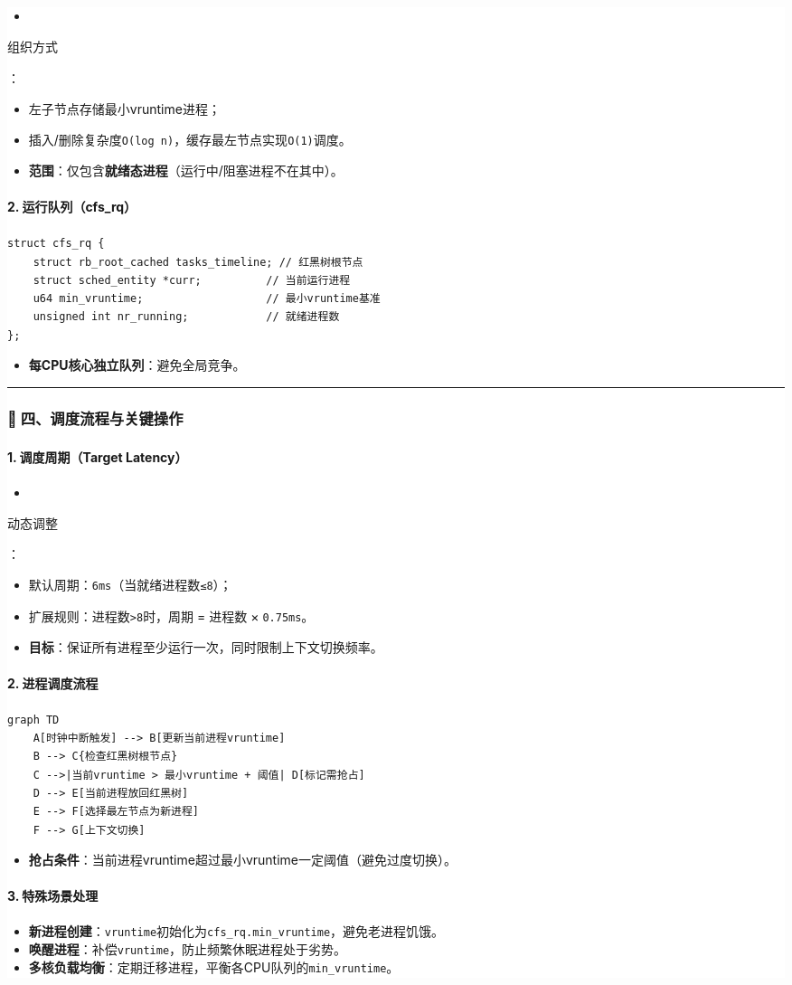 - 

  组织方式

  ：

  - 左子节点存储最小vruntime进程；
  - 插入/删除复杂度`O(log n)`，缓存最左节点实现`O(1)`调度。

- **范围**：仅包含**就绪态进程**（运行中/阻塞进程不在其中）。

#### **2. 运行队列（cfs_rq）**

```
struct cfs_rq {  
    struct rb_root_cached tasks_timeline; // 红黑树根节点  
    struct sched_entity *curr;          // 当前运行进程  
    u64 min_vruntime;                   // 最小vruntime基准  
    unsigned int nr_running;            // 就绪进程数  
};  
```

- **每CPU核心独立队列**：避免全局竞争。

------

### 🔄 **四、调度流程与关键操作**

#### **1. 调度周期（Target Latency）**

- 

  动态调整

  ：

  - 默认周期：`6ms`（当就绪进程数`≤8`）；
  - 扩展规则：进程数`>8`时，周期 = 进程数 × `0.75ms`。

- **目标**：保证所有进程至少运行一次，同时限制上下文切换频率。

#### **2. 进程调度流程**

```
graph TD  
    A[时钟中断触发] --> B[更新当前进程vruntime]  
    B --> C{检查红黑树根节点}  
    C -->|当前vruntime > 最小vruntime + 阈值| D[标记需抢占]  
    D --> E[当前进程放回红黑树]  
    E --> F[选择最左节点为新进程]  
    F --> G[上下文切换]  
```

- **抢占条件**：当前进程vruntime超过最小vruntime一定阈值（避免过度切换）。

#### **3. 特殊场景处理**

- **新进程创建**：`vruntime`初始化为`cfs_rq.min_vruntime`，避免老进程饥饿。
- **唤醒进程**：补偿`vruntime`，防止频繁休眠进程处于劣势。
- **多核负载均衡**：定期迁移进程，平衡各CPU队列的`min_vruntime`。
